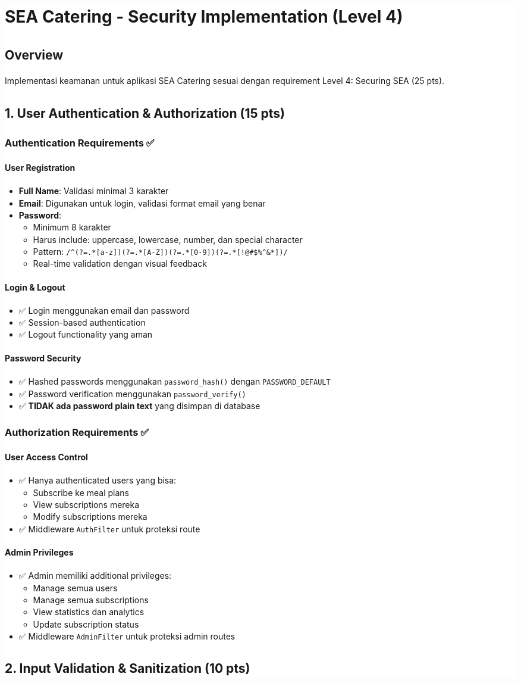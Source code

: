# SEA Catering - Security Implementation (Level 4)

## Overview
Implementasi keamanan untuk aplikasi SEA Catering sesuai dengan requirement Level 4: Securing SEA (25 pts).

## 1. User Authentication & Authorization (15 pts)

### Authentication Requirements ✅

#### User Registration
- **Full Name**: Validasi minimal 3 karakter
- **Email**: Digunakan untuk login, validasi format email yang benar
- **Password**: 
  - Minimum 8 karakter
  - Harus include: uppercase, lowercase, number, dan special character
  - Pattern: `/^(?=.*[a-z])(?=.*[A-Z])(?=.*[0-9])(?=.*[!@#$%^&*])/`
  - Real-time validation dengan visual feedback

#### Login & Logout
- ✅ Login menggunakan email dan password
- ✅ Session-based authentication
- ✅ Logout functionality yang aman

#### Password Security
- ✅ Hashed passwords menggunakan `password_hash()` dengan `PASSWORD_DEFAULT`
- ✅ Password verification menggunakan `password_verify()`
- ✅ **TIDAK ada password plain text** yang disimpan di database

### Authorization Requirements ✅

#### User Access Control
- ✅ Hanya authenticated users yang bisa:
  - Subscribe ke meal plans
  - View subscriptions mereka
  - Modify subscriptions mereka
- ✅ Middleware `AuthFilter` untuk proteksi route

#### Admin Privileges
- ✅ Admin memiliki additional privileges:
  - Manage semua users
  - Manage semua subscriptions
  - View statistics dan analytics
  - Update subscription status
- ✅ Middleware `AdminFilter` untuk proteksi admin routes

## 2. Input Validation & Sanitization (10 pts)
